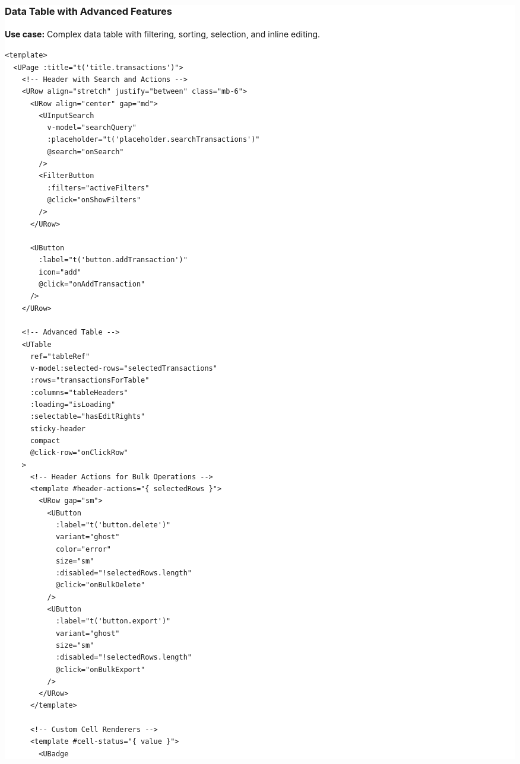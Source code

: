 ### Data Table with Advanced Features

**Use case:** Complex data table with filtering, sorting, selection, and inline editing.

```vue
<template>
  <UPage :title="t('title.transactions')">
    <!-- Header with Search and Actions -->
    <URow align="stretch" justify="between" class="mb-6">
      <URow align="center" gap="md">
        <UInputSearch
          v-model="searchQuery"
          :placeholder="t('placeholder.searchTransactions')"
          @search="onSearch"
        />
        <FilterButton
          :filters="activeFilters"
          @click="onShowFilters"
        />
      </URow>

      <UButton
        :label="t('button.addTransaction')"
        icon="add"
        @click="onAddTransaction"
      />
    </URow>

    <!-- Advanced Table -->
    <UTable
      ref="tableRef"
      v-model:selected-rows="selectedTransactions"
      :rows="transactionsForTable"
      :columns="tableHeaders"
      :loading="isLoading"
      :selectable="hasEditRights"
      sticky-header
      compact
      @click-row="onClickRow"
    >
      <!-- Header Actions for Bulk Operations -->
      <template #header-actions="{ selectedRows }">
        <URow gap="sm">
          <UButton
            :label="t('button.delete')"
            variant="ghost"
            color="error"
            size="sm"
            :disabled="!selectedRows.length"
            @click="onBulkDelete"
          />
          <UButton
            :label="t('button.export')"
            variant="ghost"
            size="sm"
            :disabled="!selectedRows.length"
            @click="onBulkExport"
          />
        </URow>
      </template>

      <!-- Custom Cell Renderers -->
      <template #cell-status="{ value }">
        <UBadge
```